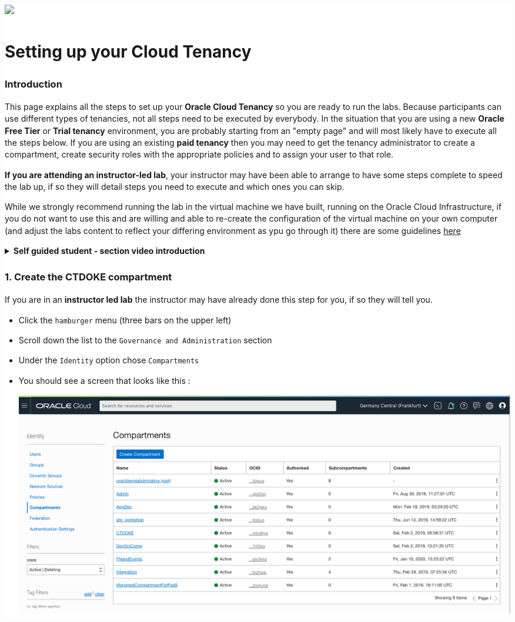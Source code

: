 ![](../../../common/images/customer.logo2.png)

# Setting up your Cloud Tenancy 

### Introduction

This page explains all the steps to set up your **Oracle Cloud Tenancy** so you are ready to run the labs.  Because participants can use different types of tenancies, not all steps need to be executed by everybody.  In the situation that you are using a new **Oracle Free Tier** or **Trial tenancy** environment, you are probably starting from an "empty page" and will most likely have to execute all the steps below. If you are using an existing **paid tenancy** then you may need to get the tenancy administrator to create a compartment, create security roles with the appropriate policies and to assign your user to that role.

**If you are attending an instructor-led lab**, your instructor may have been able to arrange to have some steps complete to speed the lab up, if so they will detail steps you need to execute and which ones you can skip.

While we strongly recommend running the lab in the virtual machine we have built, running on the Oracle Cloud Infrastructure, if you do not want to use this and are willing and able to re-create the configuration of the virtual machine on your own computer (and adjust the labs content to reflect your differing environment as ypu go through it) there are some guidelines [here](./Using-your-own-computer.md)

<details><summary><b>Self guided student - section video introduction</b></summary></details>

### 1. Create the CTDOKE compartment

If you are in an **instructor led lab** the instructor may have already done this step for you, if so they will tell you.

- Click the `hamburger` menu (three bars on the upper left)

- Scroll down the list to the `Governance and Administration` section

- Under the `Identity` option chose `Compartments`

- You should see a screen that looks like this : 

  ![](images/compartments.png)
